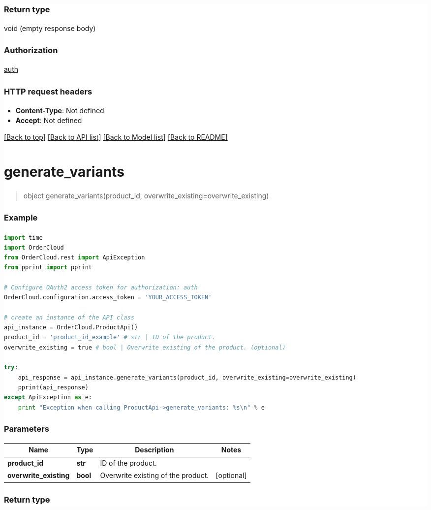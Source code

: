 ### Return type

void (empty response body)

### Authorization

[auth](../README.md#auth)

### HTTP request headers

 - **Content-Type**: Not defined
 - **Accept**: Not defined

[[Back to top]](#) [[Back to API list]](../README.md#documentation-for-api-endpoints) [[Back to Model list]](../README.md#documentation-for-models) [[Back to README]](../README.md)

# **generate_variants**
> object generate_variants(product_id, overwrite_existing=overwrite_existing)



### Example 
```python
import time
import OrderCloud
from OrderCloud.rest import ApiException
from pprint import pprint

# Configure OAuth2 access token for authorization: auth
OrderCloud.configuration.access_token = 'YOUR_ACCESS_TOKEN'

# create an instance of the API class
api_instance = OrderCloud.ProductApi()
product_id = 'product_id_example' # str | ID of the product.
overwrite_existing = true # bool | Overwrite existing of the product. (optional)

try: 
    api_response = api_instance.generate_variants(product_id, overwrite_existing=overwrite_existing)
    pprint(api_response)
except ApiException as e:
    print "Exception when calling ProductApi->generate_variants: %s\n" % e
```

### Parameters

Name | Type | Description  | Notes
------------- | ------------- | ------------- | -------------
 **product_id** | **str**| ID of the product. | 
 **overwrite_existing** | **bool**| Overwrite existing of the product. | [optional] 

### Return type
